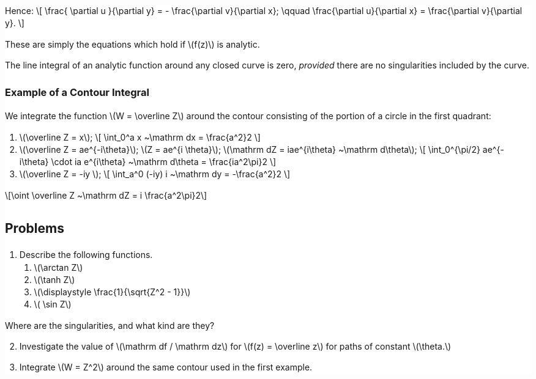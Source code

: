Hence: \\[ \frac{ \partial u }{\partial y} = - \frac{\partial v}{\partial x}; \qquad \frac{\partial u}{\partial x} = \frac{\partial v}{\partial y}. \\]

These are simply the equations which hold if \\(f(z)\\) is analytic.

The line integral of an analytic function around any closed curve is zero, *provided* there are no singularities included by the curve.
  
### Example of a Contour Integral

We integrate the function \\(W = \overline Z\\) around the contour consisting of the portion of a circle in the first quadrant:

1. \\(\overline Z = x\\); \\[ \int_0^a x ~\mathrm dx = \frac{a^2}2 \\]
2. \\(\overline Z = ae^{-i\theta}\\); \\(Z = ae^{i \theta}\\); \\(\mathrm dZ = iae^{i\theta} ~\mathrm d\theta\\); \\[
\int_0^{\pi/2} ae^{-i\theta} \cdot ia e^{i\theta} ~\mathrm d\theta = \frac{ia^2\pi}2
\\]
3. \\(\overline Z = -iy \\); \\[ \int_a^0 (-iy) i ~\mathrm dy = -\frac{a^2}2 \\]

\\[\oint \overline Z ~\mathrm dZ = i \frac{a^2\pi}2\\]

## Problems
1. Describe the following functions.
    1. \\(\arctan Z\\)
    2. \\(\tanh Z\\)
    3. \\(\displaystyle \frac{1}{\sqrt{Z^2 - 1}}\\)
    4. \\( \sin Z\\)

  Where are the singularities, and what kind are they?

2. Investigate the value of \\(\mathrm df / \mathrm dz\\) for \\(f(z) = \overline z\\) for paths of constant \\(\theta.\\)

3. Integrate \\(W = Z^2\\) around the same contour used in the first example.
